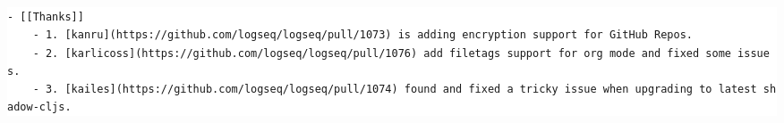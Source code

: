 	- [[Thanks]]
		- 1. [kanru](https://github.com/logseq/logseq/pull/1073) is adding encryption support for GitHub Repos.
		- 2. [karlicoss](https://github.com/logseq/logseq/pull/1076) add filetags support for org mode and fixed some issues.
		- 3. [kailes](https://github.com/logseq/logseq/pull/1074) found and fixed a tricky issue when upgrading to latest shadow-cljs.
